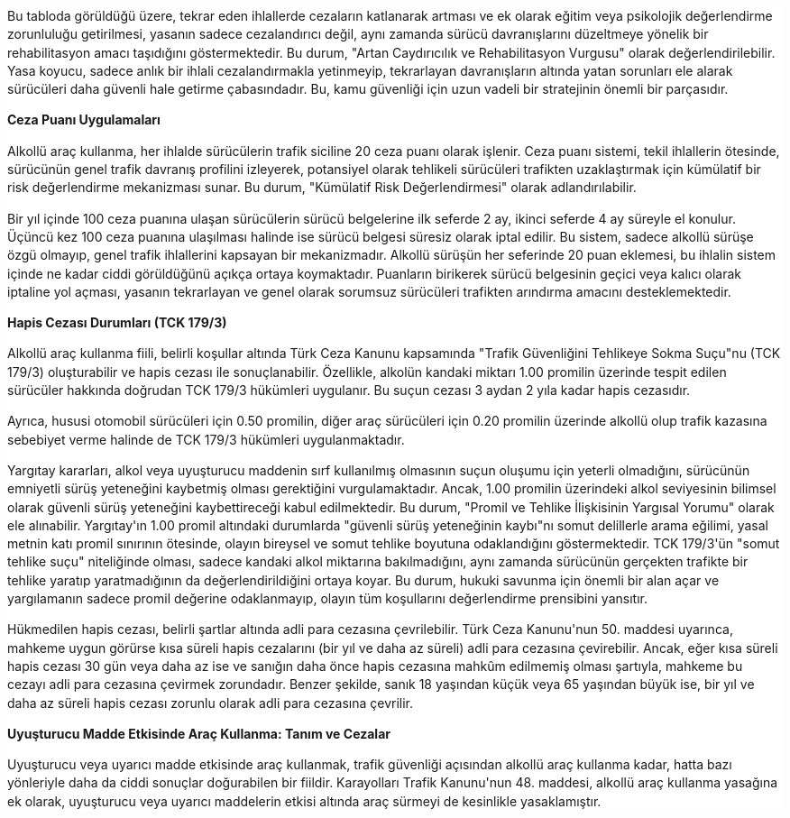 Bu tabloda görüldüğü üzere, tekrar eden ihlallerde cezaların katlanarak artması ve ek olarak eğitim veya psikolojik değerlendirme zorunluluğu getirilmesi, yasanın sadece cezalandırıcı değil, aynı zamanda sürücü davranışlarını düzeltmeye yönelik bir rehabilitasyon amacı taşıdığını göstermektedir. Bu durum, "Artan Caydırıcılık ve Rehabilitasyon Vurgusu" olarak değerlendirilebilir. Yasa koyucu, sadece anlık bir ihlali cezalandırmakla yetinmeyip, tekrarlayan davranışların altında yatan sorunları ele alarak sürücüleri daha güvenli hale getirme çabasındadır. Bu, kamu güvenliği için uzun vadeli bir stratejinin önemli bir parçasıdır.

**Ceza Puanı Uygulamaları**

Alkollü araç kullanma, her ihlalde sürücülerin trafik siciline 20 ceza puanı olarak işlenir. Ceza puanı sistemi, tekil ihlallerin ötesinde, sürücünün genel trafik davranış profilini izleyerek, potansiyel olarak tehlikeli sürücüleri trafikten uzaklaştırmak için kümülatif bir risk değerlendirme mekanizması sunar. Bu durum, "Kümülatif Risk Değerlendirmesi" olarak adlandırılabilir.

Bir yıl içinde 100 ceza puanına ulaşan sürücülerin sürücü belgelerine ilk seferde 2 ay, ikinci seferde 4 ay süreyle el konulur. Üçüncü kez 100 ceza puanına ulaşılması halinde ise sürücü belgesi süresiz olarak iptal edilir. Bu sistem, sadece alkollü sürüşe özgü olmayıp, genel trafik ihlallerini kapsayan bir mekanizmadır. Alkollü sürüşün her seferinde 20 puan eklemesi, bu ihlalin sistem içinde ne kadar ciddi görüldüğünü açıkça ortaya koymaktadır. Puanların birikerek sürücü belgesinin geçici veya kalıcı olarak iptaline yol açması, yasanın tekrarlayan ve genel olarak sorumsuz sürücüleri trafikten arındırma amacını desteklemektedir.

**Hapis Cezası Durumları (TCK 179/3)**

Alkollü araç kullanma fiili, belirli koşullar altında Türk Ceza Kanunu kapsamında "Trafik Güvenliğini Tehlikeye Sokma Suçu"nu (TCK 179/3) oluşturabilir ve hapis cezası ile sonuçlanabilir. Özellikle, alkolün kandaki miktarı 1.00 promilin üzerinde tespit edilen sürücüler hakkında doğrudan TCK 179/3 hükümleri uygulanır. Bu suçun cezası 3 aydan 2 yıla kadar hapis cezasıdır.

Ayrıca, hususi otomobil sürücüleri için 0.50 promilin, diğer araç sürücüleri için 0.20 promilin üzerinde alkollü olup trafik kazasına sebebiyet verme halinde de TCK 179/3 hükümleri uygulanmaktadır.

Yargıtay kararları, alkol veya uyuşturucu maddenin sırf kullanılmış olmasının suçun oluşumu için yeterli olmadığını, sürücünün emniyetli sürüş yeteneğini kaybetmiş olması gerektiğini vurgulamaktadır. Ancak, 1.00 promilin üzerindeki alkol seviyesinin bilimsel olarak güvenli sürüş yeteneğini kaybettireceği kabul edilmektedir. Bu durum, "Promil ve Tehlike İlişkisinin Yargısal Yorumu" olarak ele alınabilir. Yargıtay'ın 1.00 promil altındaki durumlarda "güvenli sürüş yeteneğinin kaybı"nı somut delillerle arama eğilimi, yasal metnin katı promil sınırının ötesinde, olayın bireysel ve somut tehlike boyutuna odaklandığını göstermektedir. TCK 179/3'ün "somut tehlike suçu" niteliğinde olması, sadece kandaki alkol miktarına bakılmadığını, aynı zamanda sürücünün gerçekten trafikte bir tehlike yaratıp yaratmadığının da değerlendirildiğini ortaya koyar. Bu durum, hukuki savunma için önemli bir alan açar ve yargılamanın sadece promil değerine odaklanmayıp, olayın tüm koşullarını değerlendirme prensibini yansıtır.

Hükmedilen hapis cezası, belirli şartlar altında adli para cezasına çevrilebilir. Türk Ceza Kanunu'nun 50\. maddesi uyarınca, mahkeme uygun görürse kısa süreli hapis cezalarını (bir yıl ve daha az süreli) adli para cezasına çevirebilir. Ancak, eğer kısa süreli hapis cezası 30 gün veya daha az ise ve sanığın daha önce hapis cezasına mahkûm edilmemiş olması şartıyla, mahkeme bu cezayı adli para cezasına çevirmek zorundadır. Benzer şekilde, sanık 18 yaşından küçük veya 65 yaşından büyük ise, bir yıl ve daha az süreli hapis cezası zorunlu olarak adli para cezasına çevrilir.

**Uyuşturucu Madde Etkisinde Araç Kullanma: Tanım ve Cezalar**

Uyuşturucu veya uyarıcı madde etkisinde araç kullanmak, trafik güvenliği açısından alkollü araç kullanma kadar, hatta bazı yönleriyle daha da ciddi sonuçlar doğurabilen bir fiildir. Karayolları Trafik Kanunu'nun 48\. maddesi, alkollü araç kullanma yasağına ek olarak, uyuşturucu veya uyarıcı maddelerin etkisi altında araç sürmeyi de kesinlikle yasaklamıştır.
